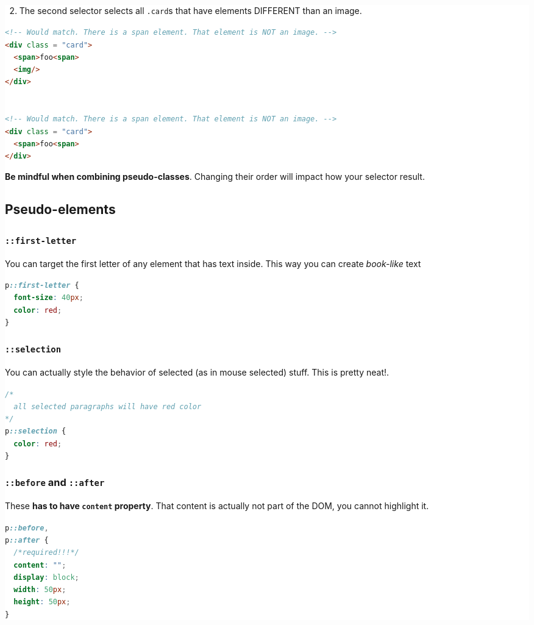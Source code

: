 2. The second selector selects all `.card`s that have elements DIFFERENT than an image.

```html
<!-- Would match. There is a span element. That element is NOT an image. -->
<div class = "card">
  <span>foo<span>
  <img/>
</div>


<!-- Would match. There is a span element. That element is NOT an image. -->
<div class = "card">
  <span>foo<span>
</div>
```

**Be mindful when combining pseudo-classes**. Changing their order will impact how your selector result.

## Pseudo-elements

### `::first-letter`

You can target the first letter of any element that has text inside. This way
you can create _book-like_ text

```css
p::first-letter {
  font-size: 40px;
  color: red;
}
```

### `::selection`

You can actually style the behavior of selected (as in mouse selected) stuff.
This is pretty neat!.

```css
/*
  all selected paragraphs will have red color
*/
p::selection {
  color: red;
}
```

### `::before` and `::after`

These **has to have `content` property**. That content is actually not part of
the DOM, you cannot highlight it.

```css
p::before,
p::after {
  /*required!!!*/
  content: "";
  display: block;
  width: 50px;
  height: 50px;
}
```
